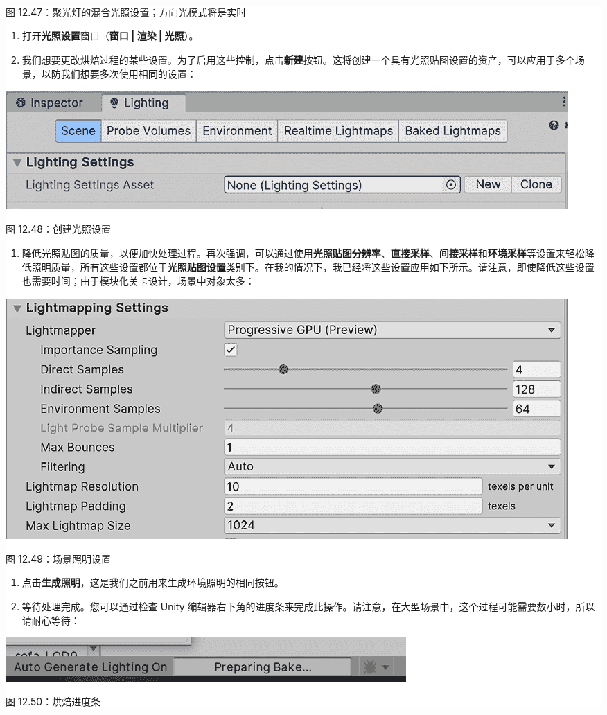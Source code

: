 图 12.47：聚光灯的混合光照设置；方向光模式将是实时

1.  打开**光照设置**窗口（**窗口 | 渲染 | 光照**）。

1.  我们想要更改烘焙过程的某些设置。为了启用这些控制，点击**新建**按钮。这将创建一个具有光照贴图设置的资产，可以应用于多个场景，以防我们想要多次使用相同的设置：

![图片](img/B21361_12_48.png)

图 12.48：创建光照设置

1.  降低光照贴图的质量，以便加快处理过程。再次强调，可以通过使用**光照贴图分辨率**、**直接采样**、**间接采样**和**环境采样**等设置来轻松降低照明质量，所有这些设置都位于**光照贴图设置**类别下。在我的情况下，我已经将这些设置应用如下所示。请注意，即使降低这些设置也需要时间；由于模块化关卡设计，场景中对象太多：

![](img/B21361_12_49.png)

图 12.49：场景照明设置

1.  点击**生成照明**，这是我们之前用来生成环境照明的相同按钮。

1.  等待处理完成。您可以通过检查 Unity 编辑器右下角的进度条来完成此操作。请注意，在大型场景中，这个过程可能需要数小时，所以请耐心等待：

![](img/B21361_12_50_PE.png)

图 12.50：烘焙进度条
